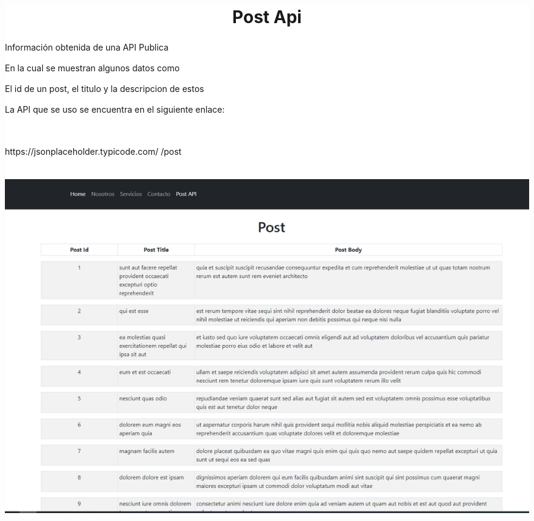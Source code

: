 <center><h1>Post Api</h1></center>
<p>Información obtenida de una API Publica</p>
<p>En la cual se muestran algunos datos como</p>
<p>El id de un post, el titulo y la descripcion de estos</p>
<p>La API que se uso se encuentra en el siguiente enlace:</p>
<br>
<p >https://jsonplaceholder.typicode.com/ /post</p>
<br>
<center>
<img src="public\img\postAPI.png"  alt="My cool logo" width="1200px"/>
</center>
